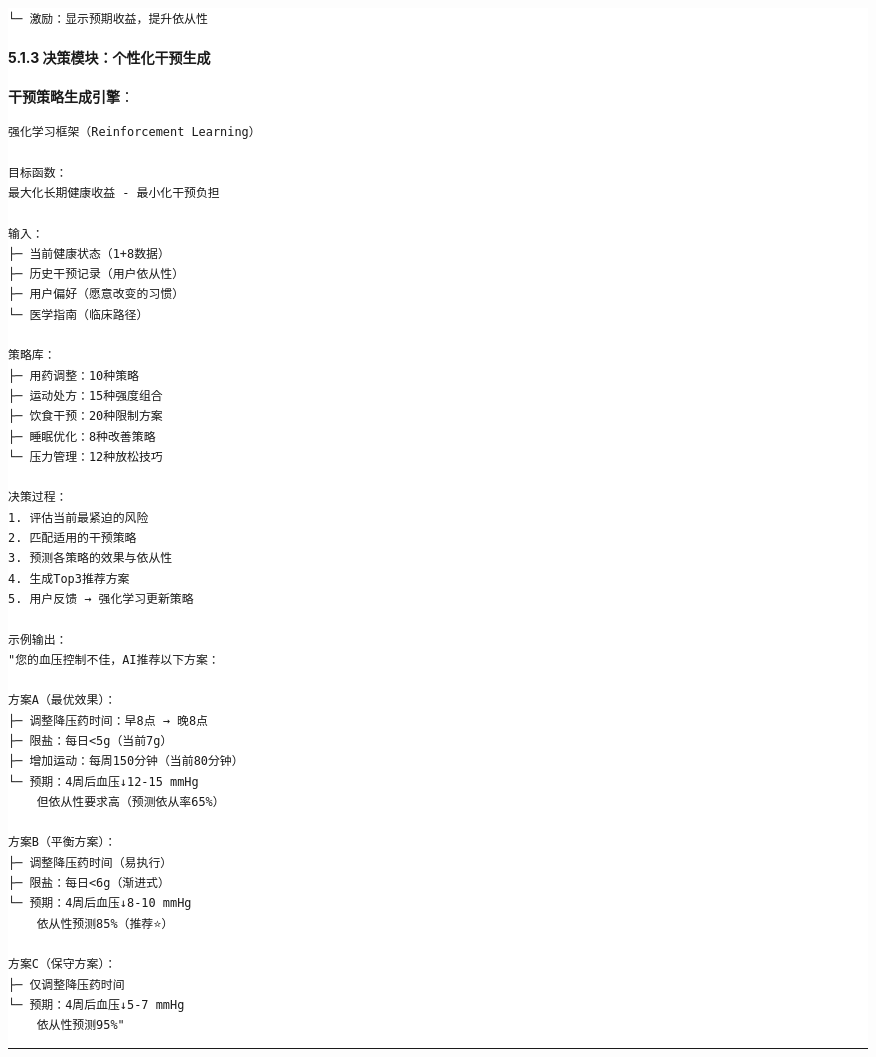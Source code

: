 ```
└─ 激励：显示预期收益，提升依从性
```

#### 5.1.3 决策模块：个性化干预生成

**干预策略生成引擎**：
```
强化学习框架（Reinforcement Learning）

目标函数：
最大化长期健康收益 - 最小化干预负担

输入：
├─ 当前健康状态（1+8数据）
├─ 历史干预记录（用户依从性）
├─ 用户偏好（愿意改变的习惯）
└─ 医学指南（临床路径）

策略库：
├─ 用药调整：10种策略
├─ 运动处方：15种强度组合
├─ 饮食干预：20种限制方案
├─ 睡眠优化：8种改善策略
└─ 压力管理：12种放松技巧

决策过程：
1. 评估当前最紧迫的风险
2. 匹配适用的干预策略
3. 预测各策略的效果与依从性
4. 生成Top3推荐方案
5. 用户反馈 → 强化学习更新策略

示例输出：
"您的血压控制不佳，AI推荐以下方案：

方案A（最优效果）：
├─ 调整降压药时间：早8点 → 晚8点
├─ 限盐：每日<5g（当前7g）
├─ 增加运动：每周150分钟（当前80分钟）
└─ 预期：4周后血压↓12-15 mmHg
    但依从性要求高（预测依从率65%）

方案B（平衡方案）：
├─ 调整降压药时间（易执行）
├─ 限盐：每日<6g（渐进式）
└─ 预期：4周后血压↓8-10 mmHg
    依从性预测85%（推荐⭐）

方案C（保守方案）：
├─ 仅调整降压药时间
└─ 预期：4周后血压↓5-7 mmHg
    依从性预测95%"
```

---